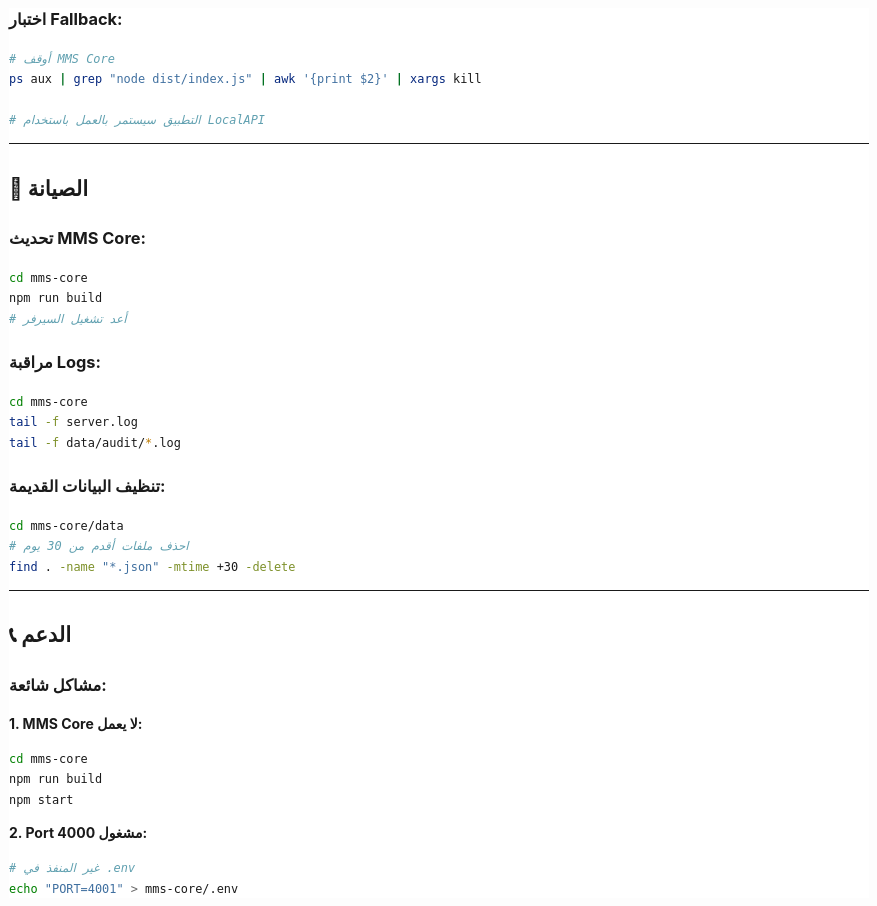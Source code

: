 ### اختبار Fallback:
```bash
# أوقف MMS Core
ps aux | grep "node dist/index.js" | awk '{print $2}' | xargs kill

# التطبيق سيستمر بالعمل باستخدام LocalAPI
```

---

## 🔧 الصيانة

### تحديث MMS Core:
```bash
cd mms-core
npm run build
# أعد تشغيل السيرفر
```

### مراقبة Logs:
```bash
cd mms-core
tail -f server.log
tail -f data/audit/*.log
```

### تنظيف البيانات القديمة:
```bash
cd mms-core/data
# احذف ملفات أقدم من 30 يوم
find . -name "*.json" -mtime +30 -delete
```

---

## 📞 الدعم

### مشاكل شائعة:

**1. MMS Core لا يعمل:**
```bash
cd mms-core
npm run build
npm start
```

**2. Port 4000 مشغول:**
```bash
# غير المنفذ في .env
echo "PORT=4001" > mms-core/.env
```
